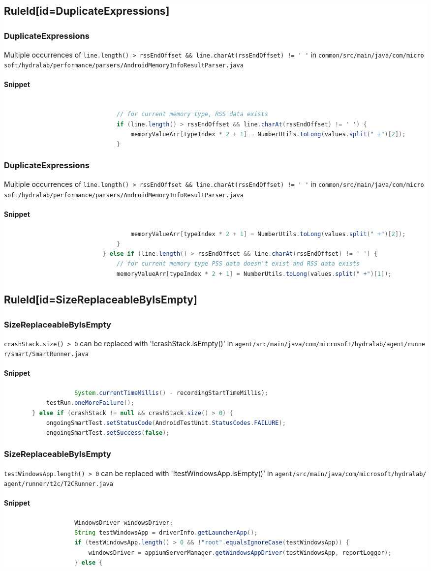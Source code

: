 ## RuleId[id=DuplicateExpressions]
### DuplicateExpressions
Multiple occurrences of `line.length() > rssEndOffset && line.charAt(rssEndOffset) != ' '`
in `common/src/main/java/com/microsoft/hydralab/performance/parsers/AndroidMemoryInfoResultParser.java`
#### Snippet
```java

                                // for current memory type, RSS data exists
                                if (line.length() > rssEndOffset && line.charAt(rssEndOffset) != ' ') {
                                    memoryValueArr[typeIndex * 2 + 1] = NumberUtils.toLong(values.split(" +")[2]);
                                }
```

### DuplicateExpressions
Multiple occurrences of `line.length() > rssEndOffset && line.charAt(rssEndOffset) != ' '`
in `common/src/main/java/com/microsoft/hydralab/performance/parsers/AndroidMemoryInfoResultParser.java`
#### Snippet
```java
                                    memoryValueArr[typeIndex * 2 + 1] = NumberUtils.toLong(values.split(" +")[2]);
                                }
                            } else if (line.length() > rssEndOffset && line.charAt(rssEndOffset) != ' ') {
                                // for current memory type PSS data doesn't exist and RSS data exists
                                memoryValueArr[typeIndex * 2 + 1] = NumberUtils.toLong(values.split(" +")[1]);
```

## RuleId[id=SizeReplaceableByIsEmpty]
### SizeReplaceableByIsEmpty
`crashStack.size() > 0` can be replaced with '!crashStack.isEmpty()'
in `agent/src/main/java/com/microsoft/hydralab/agent/runner/smart/SmartRunner.java`
#### Snippet
```java
                    System.currentTimeMillis() - recordingStartTimeMillis);
            testRun.oneMoreFailure();
        } else if (crashStack != null && crashStack.size() > 0) {
            ongoingSmartTest.setStatusCode(AndroidTestUnit.StatusCodes.FAILURE);
            ongoingSmartTest.setSuccess(false);
```

### SizeReplaceableByIsEmpty
`testWindowsApp.length() > 0` can be replaced with '!testWindowsApp.isEmpty()'
in `agent/src/main/java/com/microsoft/hydralab/agent/runner/t2c/T2CRunner.java`
#### Snippet
```java
                    WindowsDriver windowsDriver;
                    String testWindowsApp = driverInfo.getLauncherApp();
                    if (testWindowsApp.length() > 0 && !"root".equalsIgnoreCase(testWindowsApp)) {
                        windowsDriver = appiumServerManager.getWindowsAppDriver(testWindowsApp, reportLogger);
                    } else {
```
